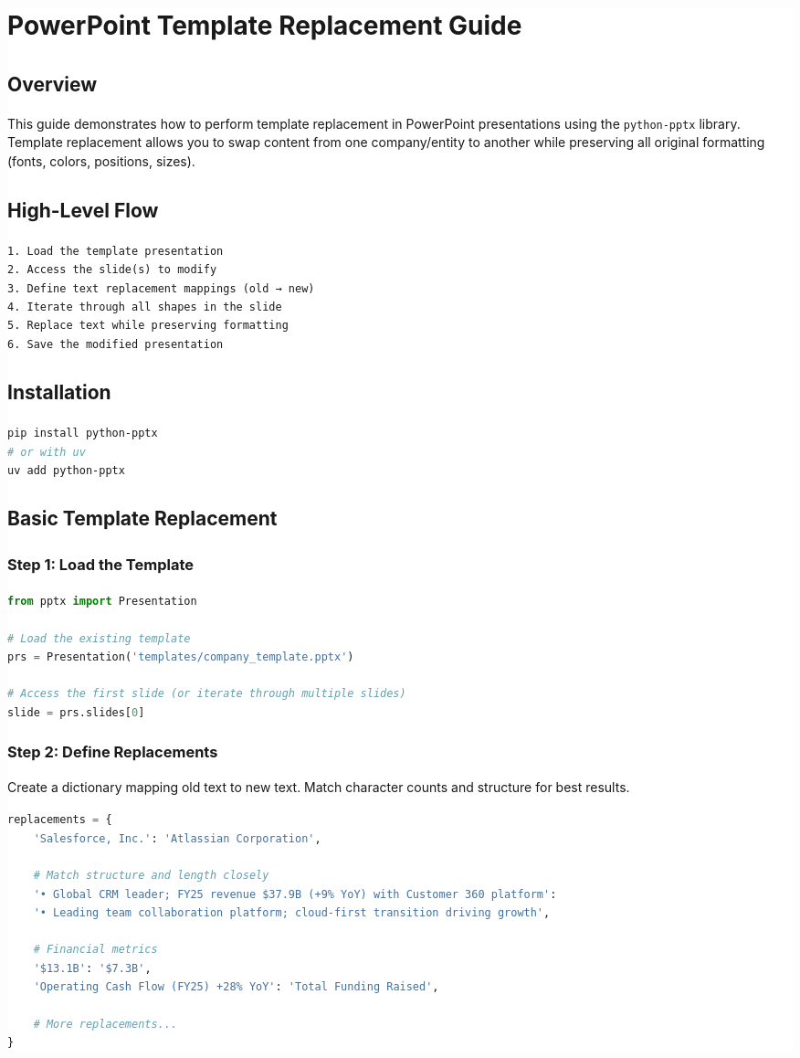 # PowerPoint Template Replacement Guide

## Overview

This guide demonstrates how to perform template replacement in PowerPoint presentations using the `python-pptx` library. Template replacement allows you to swap content from one company/entity to another while preserving all original formatting (fonts, colors, positions, sizes).

## High-Level Flow

```
1. Load the template presentation
2. Access the slide(s) to modify
3. Define text replacement mappings (old → new)
4. Iterate through all shapes in the slide
5. Replace text while preserving formatting
6. Save the modified presentation
```

## Installation

```bash
pip install python-pptx
# or with uv
uv add python-pptx
```

## Basic Template Replacement

### Step 1: Load the Template

```python
from pptx import Presentation

# Load the existing template
prs = Presentation('templates/company_template.pptx')

# Access the first slide (or iterate through multiple slides)
slide = prs.slides[0]
```

### Step 2: Define Replacements

Create a dictionary mapping old text to new text. Match character counts and structure for best results.

```python
replacements = {
    'Salesforce, Inc.': 'Atlassian Corporation',

    # Match structure and length closely
    '• Global CRM leader; FY25 revenue $37.9B (+9% YoY) with Customer 360 platform':
    '• Leading team collaboration platform; cloud-first transition driving growth',

    # Financial metrics
    '$13.1B': '$7.3B',
    'Operating Cash Flow (FY25) +28% YoY': 'Total Funding Raised',

    # More replacements...
}
```
